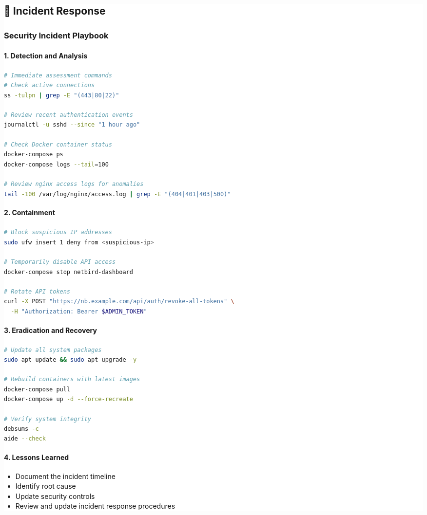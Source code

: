 ## 🚨 Incident Response

### Security Incident Playbook

#### 1. Detection and Analysis
```bash
# Immediate assessment commands
# Check active connections
ss -tulpn | grep -E "(443|80|22)"

# Review recent authentication events
journalctl -u sshd --since "1 hour ago"

# Check Docker container status
docker-compose ps
docker-compose logs --tail=100

# Review nginx access logs for anomalies
tail -100 /var/log/nginx/access.log | grep -E "(404|401|403|500)"
```

#### 2. Containment
```bash
# Block suspicious IP addresses
sudo ufw insert 1 deny from <suspicious-ip>

# Temporarily disable API access
docker-compose stop netbird-dashboard

# Rotate API tokens
curl -X POST "https://nb.example.com/api/auth/revoke-all-tokens" \
  -H "Authorization: Bearer $ADMIN_TOKEN"
```

#### 3. Eradication and Recovery
```bash
# Update all system packages
sudo apt update && sudo apt upgrade -y

# Rebuild containers with latest images
docker-compose pull
docker-compose up -d --force-recreate

# Verify system integrity
debsums -c
aide --check
```

#### 4. Lessons Learned
- Document the incident timeline
- Identify root cause
- Update security controls
- Review and update incident response procedures
